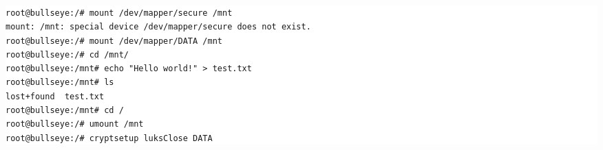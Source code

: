 ```
root@bullseye:/# mount /dev/mapper/secure /mnt
mount: /mnt: special device /dev/mapper/secure does not exist.
root@bullseye:/# mount /dev/mapper/DATA /mnt
root@bullseye:/# cd /mnt/
root@bullseye:/mnt# echo "Hello world!" > test.txt
root@bullseye:/mnt# ls
lost+found  test.txt
root@bullseye:/mnt# cd /
root@bullseye:/# umount /mnt
root@bullseye:/# cryptsetup luksClose DATA
```
